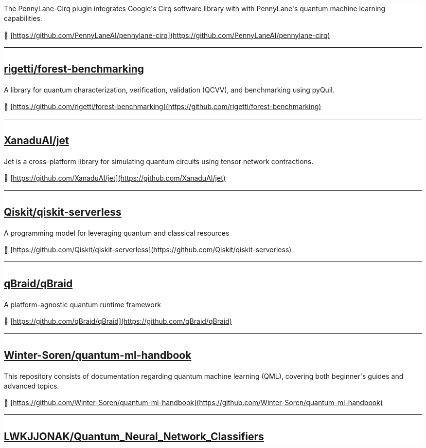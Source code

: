 The PennyLane-Cirq plugin integrates Google's Cirq software library with with PennyLane's quantum machine learning capabilities.

🔗 [https://github.com/PennyLaneAI/pennylane-cirq](https://github.com/PennyLaneAI/pennylane-cirq)

---

## [rigetti/forest-benchmarking](https://github.com/rigetti/forest-benchmarking)

A library for quantum characterization, verification, validation (QCVV), and benchmarking using pyQuil.

🔗 [https://github.com/rigetti/forest-benchmarking](https://github.com/rigetti/forest-benchmarking)

---

## [XanaduAI/jet](https://github.com/XanaduAI/jet)

Jet is a cross-platform library for simulating quantum circuits using tensor network contractions.

🔗 [https://github.com/XanaduAI/jet](https://github.com/XanaduAI/jet)

---

## [Qiskit/qiskit-serverless](https://github.com/Qiskit/qiskit-serverless)

A programming model for leveraging quantum and classical resources

🔗 [https://github.com/Qiskit/qiskit-serverless](https://github.com/Qiskit/qiskit-serverless)

---

## [qBraid/qBraid](https://github.com/qBraid/qBraid)

A platform-agnostic quantum runtime framework

🔗 [https://github.com/qBraid/qBraid](https://github.com/qBraid/qBraid)

---

## [Winter-Soren/quantum-ml-handbook](https://github.com/Winter-Soren/quantum-ml-handbook)

This repository consists of documentation regarding quantum machine learning (QML), covering both beginner's guides and advanced topics.

🔗 [https://github.com/Winter-Soren/quantum-ml-handbook](https://github.com/Winter-Soren/quantum-ml-handbook)

---

## [LWKJJONAK/Quantum_Neural_Network_Classifiers](https://github.com/LWKJJONAK/Quantum_Neural_Network_Classifiers)
